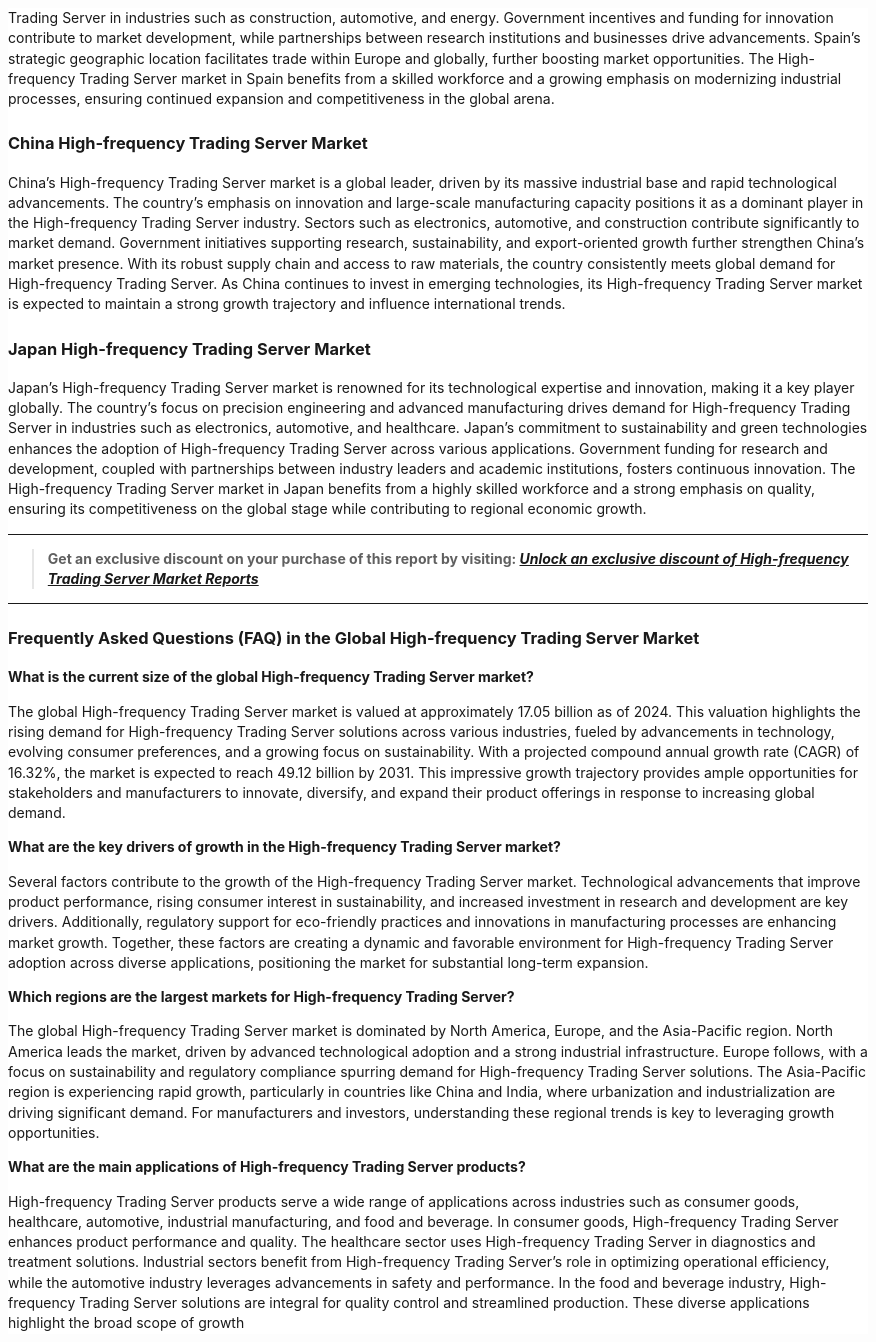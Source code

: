 Trading Server in industries such as construction, automotive, and energy. Government incentives and funding for innovation contribute to market development, while partnerships between research institutions and businesses drive advancements. Spain&rsquo;s strategic geographic location facilitates trade within Europe and globally, further boosting market opportunities. The High-frequency Trading Server market in Spain benefits from a skilled workforce and a growing emphasis on modernizing industrial processes, ensuring continued expansion and competitiveness in the global arena.</p><h3>China High-frequency Trading Server Market</h3><p>China&rsquo;s High-frequency Trading Server market is a global leader, driven by its massive industrial base and rapid technological advancements. The country&rsquo;s emphasis on innovation and large-scale manufacturing capacity positions it as a dominant player in the High-frequency Trading Server industry. Sectors such as electronics, automotive, and construction contribute significantly to market demand. Government initiatives supporting research, sustainability, and export-oriented growth further strengthen China&rsquo;s market presence. With its robust supply chain and access to raw materials, the country consistently meets global demand for High-frequency Trading Server. As China continues to invest in emerging technologies, its High-frequency Trading Server market is expected to maintain a strong growth trajectory and influence international trends.</p><h3>Japan High-frequency Trading Server Market</h3><p>Japan&rsquo;s High-frequency Trading Server market is renowned for its technological expertise and innovation, making it a key player globally. The country&rsquo;s focus on precision engineering and advanced manufacturing drives demand for High-frequency Trading Server in industries such as electronics, automotive, and healthcare. Japan&rsquo;s commitment to sustainability and green technologies enhances the adoption of High-frequency Trading Server across various applications. Government funding for research and development, coupled with partnerships between industry leaders and academic institutions, fosters continuous innovation. The High-frequency Trading Server market in Japan benefits from a highly skilled workforce and a strong emphasis on quality, ensuring its competitiveness on the global stage while contributing to regional economic growth.</p><hr /><blockquote><p><strong>Get an exclusive discount on your purchase of this report by visiting: <em><a href="://marketresearchpulse.com/ask-for-discount/35615?utm_source=Github&amp;utm_medium=0116">Unlock an exclusive discount of High-frequency Trading Server Market Reports</a></em>&nbsp;</strong></p></blockquote><hr /><h3>Frequently Asked Questions (FAQ) in the Global High-frequency Trading Server Market</h3><p><strong>What is the current size of the global High-frequency Trading Server market?</strong></p><p>The global High-frequency Trading Server market is valued at approximately 17.05 billion as of 2024. This valuation highlights the rising demand for High-frequency Trading Server solutions across various industries, fueled by advancements in technology, evolving consumer preferences, and a growing focus on sustainability. With a projected compound annual growth rate (CAGR) of 16.32%, the market is expected to reach 49.12 billion by 2031. This impressive growth trajectory provides ample opportunities for stakeholders and manufacturers to innovate, diversify, and expand their product offerings in response to increasing global demand.</p><p><strong>What are the key drivers of growth in the High-frequency Trading Server market?</strong></p><p>Several factors contribute to the growth of the High-frequency Trading Server market. Technological advancements that improve product performance, rising consumer interest in sustainability, and increased investment in research and development are key drivers. Additionally, regulatory support for eco-friendly practices and innovations in manufacturing processes are enhancing market growth. Together, these factors are creating a dynamic and favorable environment for High-frequency Trading Server adoption across diverse applications, positioning the market for substantial long-term expansion.</p><p><strong>Which regions are the largest markets for High-frequency Trading Server?</strong></p><p>The global High-frequency Trading Server market is dominated by North America, Europe, and the Asia-Pacific region. North America leads the market, driven by advanced technological adoption and a strong industrial infrastructure. Europe follows, with a focus on sustainability and regulatory compliance spurring demand for High-frequency Trading Server solutions. The Asia-Pacific region is experiencing rapid growth, particularly in countries like China and India, where urbanization and industrialization are driving significant demand. For manufacturers and investors, understanding these regional trends is key to leveraging growth opportunities.</p><p><strong>What are the main applications of High-frequency Trading Server products?</strong></p><p>High-frequency Trading Server products serve a wide range of applications across industries such as consumer goods, healthcare, automotive, industrial manufacturing, and food and beverage. In consumer goods, High-frequency Trading Server enhances product performance and quality. The healthcare sector uses High-frequency Trading Server in diagnostics and treatment solutions. Industrial sectors benefit from High-frequency Trading Server&rsquo;s role in optimizing operational efficiency, while the automotive industry leverages advancements in safety and performance. In the food and beverage industry, High-frequency Trading Server solutions are integral for quality control and streamlined production. These diverse applications highlight the broad scope of growth